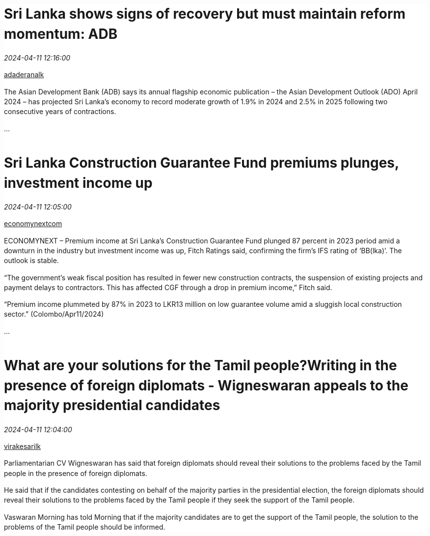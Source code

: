 
# Sri Lanka shows signs of recovery but must maintain reform momentum: ADB

*2024-04-11 12:16:00*

[adaderanalk](https://www.adaderana.lk/news/98572/sri-lanka-shows-signs-of-recovery-but-must-maintain-reform-momentum-adb)

The Asian Development Bank (ADB) says its annual flagship economic publication – the Asian Development Outlook (ADO) April 2024 – has projected Sri Lanka’s economy to record moderate growth of 1.9% in 2024 and 2.5% in 2025 following two consecutive years of contractions.

...



# Sri Lanka Construction Guarantee Fund premiums plunges, investment income up

*2024-04-11 12:05:00*

[economynextcom](https://economynext.com/sri-lanka-construction-guarantee-fund-premiums-plunges-investment-income-up-158263/)

ECONOMYNEXT – Premium income at Sri Lanka’s Construction Guarantee Fund plunged 87 percent in 2023 period amid a downturn in the industry but investment income was up, Fitch Ratings said, confirming the firm’s IFS rating of ‘BB(lka)’. The outlook is stable.

“The government’s weak fiscal position has resulted in fewer new construction contracts, the suspension of existing projects and payment delays to contractors. This has affected CGF through a drop in premium income,” Fitch said.

“Premium income plummeted by 87% in 2023 to LKR13 million on low guarantee volume amid a sluggish local construction sector.” (Colombo/Apr11/2024)

...



# What are your solutions for the Tamil people?Writing in the presence of foreign diplomats - Wigneswaran appeals to the majority presidential candidates

*2024-04-11 12:04:00*

[virakesarilk](https://www.virakesari.lk/article/180971)

Parliamentarian CV Wigneswaran has said that foreign diplomats should reveal their solutions to the problems faced by the Tamil people in the presence of foreign diplomats.

He said that if the candidates contesting on behalf of the majority parties in the presidential election, the foreign diplomats should reveal their solutions to the problems faced by the Tamil people if they seek the support of the Tamil people.

Vaswaran Morning has told Morning that if the majority candidates are to get the support of the Tamil people, the solution to the problems of the Tamil people should be informed.
